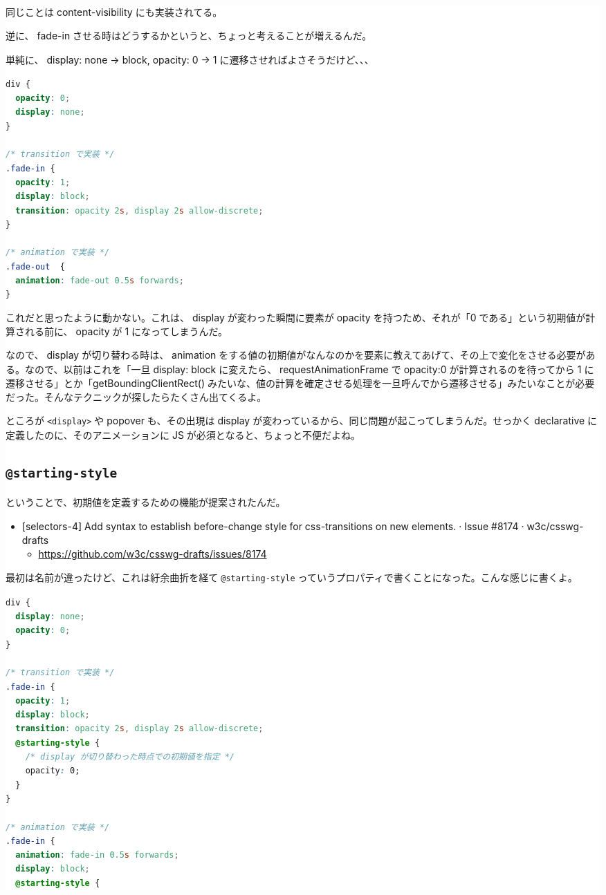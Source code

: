 同じことは content-visibility にも実装されてる。

逆に、 fade-in させる時はどうするかというと、ちょっと考えることが増えるんだ。

単純に、 display: none -> block, opacity: 0 -> 1 に遷移させればよさそうだけど、、、

```css
div {
  opacity: 0;
  display: none;
}

/* transition で実装 */
.fade-in {
  opacity: 1;
  display: block;
  transition: opacity 2s, display 2s allow-discrete;
}

/* animation で実装 */
.fade-out  {
  animation: fade-out 0.5s forwards;
}
```

これだと思ったように動かない。これは、 display が変わった瞬間に要素が opacity を持つため、それが「0 である」という初期値が計算される前に、 opacity が 1 になってしまうんだ。

なので、 display が切り替わる時は、 animation をする値の初期値がなんなのかを要素に教えてあげて、その上で変化をさせる必要がある。なので、以前はこれを「一旦 display: block に変えたら、 requestAnimationFrame で opacity:0 が計算されるのを待ってから 1 に遷移させる」とか「getBoundingClientRect() みたいな、値の計算を確定させる処理を一旦呼んでから遷移させる」みたいなことが必要だった。そんなテクニックが探したらたくさん出てくるよ。

ところが `<display>` や popover も、その出現は display が変わっているから、同じ問題が起こってしまうんだ。せっかく declarative に定義したのに、そのアニメーションに JS が必須となると、ちょっと不便だよね。


## `@starting-style`

ということで、初期値を定義するための機能が提案されたんだ。

- [selectors-4] Add syntax to establish before-change style for css-transitions on new elements. · Issue #8174 · w3c/csswg-drafts
  - https://github.com/w3c/csswg-drafts/issues/8174

最初は名前が違ったけど、これは紆余曲折を経て `@starting-style` っていうプロパティで書くことになった。こんな感じに書くよ。

```css
div {
  display: none;
  opacity: 0;
}

/* transition で実装 */
.fade-in {
  opacity: 1;
  display: block;
  transition: opacity 2s, display 2s allow-discrete;
  @starting-style {
    /* display が切り替わった時点での初期値を指定 */
    opacity: 0;
  }
}

/* animation で実装 */
.fade-in {
  animation: fade-in 0.5s forwards;
  display: block;
  @starting-style {
```